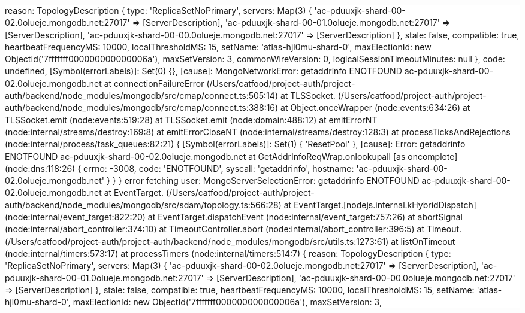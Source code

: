   reason: TopologyDescription {
    type: 'ReplicaSetNoPrimary',
    servers: Map(3) {
      'ac-pduuxjk-shard-00-02.0olueje.mongodb.net:27017' => [ServerDescription],
      'ac-pduuxjk-shard-00-01.0olueje.mongodb.net:27017' => [ServerDescription],
      'ac-pduuxjk-shard-00-00.0olueje.mongodb.net:27017' => [ServerDescription]
    },
    stale: false,
    compatible: true,
    heartbeatFrequencyMS: 10000,
    localThresholdMS: 15,
    setName: 'atlas-hjl0mu-shard-0',
    maxElectionId: new ObjectId('7fffffff000000000000006a'),
    maxSetVersion: 3,
    commonWireVersion: 0,
    logicalSessionTimeoutMinutes: null
  },
  code: undefined,
  [Symbol(errorLabels)]: Set(0) {},
  [cause]: MongoNetworkError: getaddrinfo ENOTFOUND ac-pduuxjk-shard-00-02.0olueje.mongodb.net
      at connectionFailureError (/Users/catfood/project-auth/project-auth/backend/node_modules/mongodb/src/cmap/connect.ts:505:14)
      at TLSSocket.<anonymous> (/Users/catfood/project-auth/project-auth/backend/node_modules/mongodb/src/cmap/connect.ts:388:16)
      at Object.onceWrapper (node:events:634:26)
      at TLSSocket.emit (node:events:519:28)
      at TLSSocket.emit (node:domain:488:12)
      at emitErrorNT (node:internal/streams/destroy:169:8)
      at emitErrorCloseNT (node:internal/streams/destroy:128:3)
      at processTicksAndRejections (node:internal/process/task_queues:82:21) {
    [Symbol(errorLabels)]: Set(1) { 'ResetPool' },
    [cause]: Error: getaddrinfo ENOTFOUND ac-pduuxjk-shard-00-02.0olueje.mongodb.net
        at GetAddrInfoReqWrap.onlookupall [as oncomplete] (node:dns:118:26) {
      errno: -3008,
      code: 'ENOTFOUND',
      syscall: 'getaddrinfo',
      hostname: 'ac-pduuxjk-shard-00-02.0olueje.mongodb.net'
    }
  }
}
error fetching user: MongoServerSelectionError: getaddrinfo ENOTFOUND ac-pduuxjk-shard-00-02.0olueje.mongodb.net
    at EventTarget.<anonymous> (/Users/catfood/project-auth/project-auth/backend/node_modules/mongodb/src/sdam/topology.ts:566:28)
    at EventTarget.[nodejs.internal.kHybridDispatch] (node:internal/event_target:822:20)
    at EventTarget.dispatchEvent (node:internal/event_target:757:26)
    at abortSignal (node:internal/abort_controller:374:10)
    at TimeoutController.abort (node:internal/abort_controller:396:5)
    at Timeout.<anonymous> (/Users/catfood/project-auth/project-auth/backend/node_modules/mongodb/src/utils.ts:1273:61)
    at listOnTimeout (node:internal/timers:573:17)
    at processTimers (node:internal/timers:514:7) {
  reason: TopologyDescription {
    type: 'ReplicaSetNoPrimary',
    servers: Map(3) {
      'ac-pduuxjk-shard-00-02.0olueje.mongodb.net:27017' => [ServerDescription],
      'ac-pduuxjk-shard-00-01.0olueje.mongodb.net:27017' => [ServerDescription],
      'ac-pduuxjk-shard-00-00.0olueje.mongodb.net:27017' => [ServerDescription]
    },
    stale: false,
    compatible: true,
    heartbeatFrequencyMS: 10000,
    localThresholdMS: 15,
    setName: 'atlas-hjl0mu-shard-0',
    maxElectionId: new ObjectId('7fffffff000000000000006a'),
    maxSetVersion: 3,